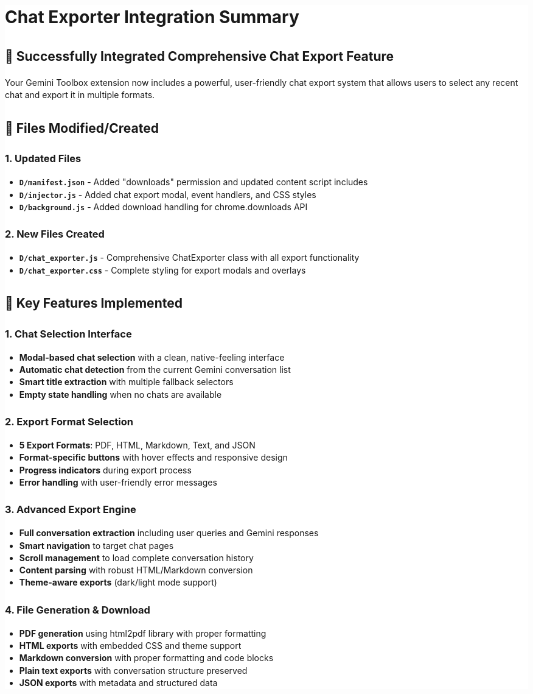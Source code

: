 # Chat Exporter Integration Summary

## 🎉 **Successfully Integrated Comprehensive Chat Export Feature**

Your Gemini Toolbox extension now includes a powerful, user-friendly chat export system that allows users to select any recent chat and export it in multiple formats.

## 📁 **Files Modified/Created**

### **1. Updated Files**
- **`D/manifest.json`** - Added "downloads" permission and updated content script includes
- **`D/injector.js`** - Added chat export modal, event handlers, and CSS styles
- **`D/background.js`** - Added download handling for chrome.downloads API

### **2. New Files Created**
- **`D/chat_exporter.js`** - Comprehensive ChatExporter class with all export functionality
- **`D/chat_exporter.css`** - Complete styling for export modals and overlays

## 🚀 **Key Features Implemented**

### **1. Chat Selection Interface**
- **Modal-based chat selection** with a clean, native-feeling interface
- **Automatic chat detection** from the current Gemini conversation list
- **Smart title extraction** with multiple fallback selectors
- **Empty state handling** when no chats are available

### **2. Export Format Selection**
- **5 Export Formats**: PDF, HTML, Markdown, Text, and JSON
- **Format-specific buttons** with hover effects and responsive design
- **Progress indicators** during export process
- **Error handling** with user-friendly error messages

### **3. Advanced Export Engine**
- **Full conversation extraction** including user queries and Gemini responses
- **Smart navigation** to target chat pages
- **Scroll management** to load complete conversation history
- **Content parsing** with robust HTML/Markdown conversion
- **Theme-aware exports** (dark/light mode support)

### **4. File Generation & Download**
- **PDF generation** using html2pdf library with proper formatting
- **HTML exports** with embedded CSS and theme support
- **Markdown conversion** with proper formatting and code blocks
- **Plain text exports** with conversation structure preserved
- **JSON exports** with metadata and structured data
